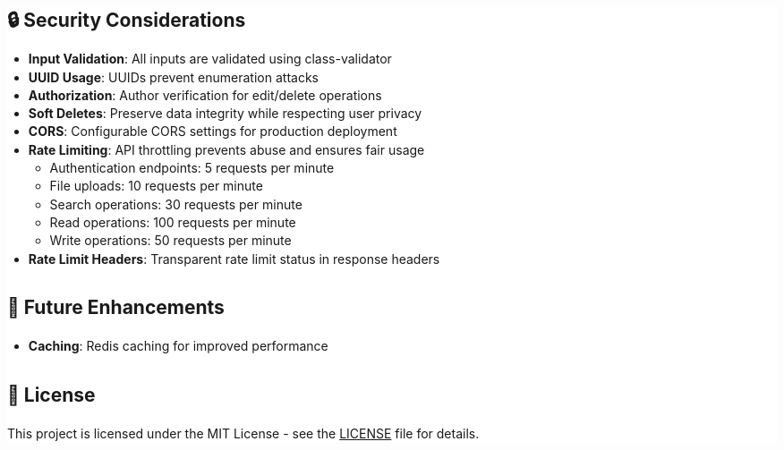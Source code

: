 ## 🔒 Security Considerations

- **Input Validation**: All inputs are validated using class-validator
- **UUID Usage**: UUIDs prevent enumeration attacks
- **Authorization**: Author verification for edit/delete operations
- **Soft Deletes**: Preserve data integrity while respecting user privacy
- **CORS**: Configurable CORS settings for production deployment
- **Rate Limiting**: API throttling prevents abuse and ensures fair usage
  - Authentication endpoints: 5 requests per minute
  - File uploads: 10 requests per minute
  - Search operations: 30 requests per minute
  - Read operations: 100 requests per minute
  - Write operations: 50 requests per minute
- **Rate Limit Headers**: Transparent rate limit status in response headers

## 🚀 Future Enhancements

- **Caching**: Redis caching for improved performance

## 📄 License

This project is licensed under the MIT License - see the [LICENSE](LICENSE) file for details.